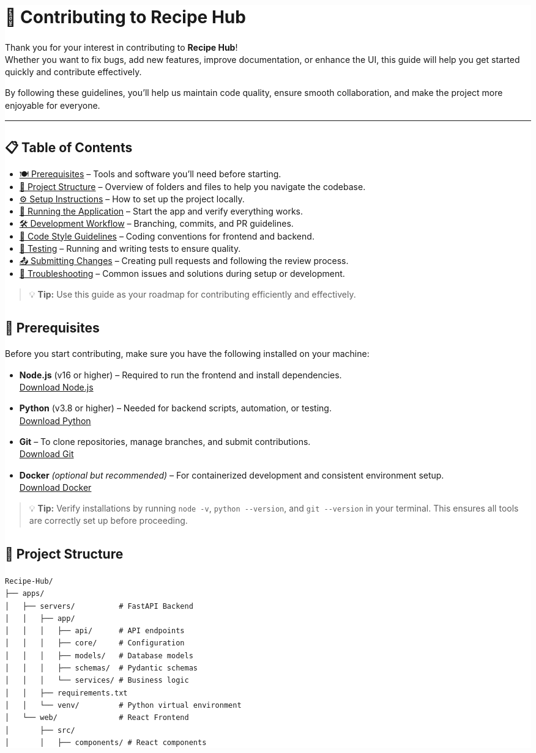 # 🤝 Contributing to Recipe Hub

Thank you for your interest in contributing to **Recipe Hub**!  
Whether you want to fix bugs, add new features, improve documentation, or enhance the UI, this guide will help you get started quickly and contribute effectively.  

By following these guidelines, you’ll help us maintain code quality, ensure smooth collaboration, and make the project more enjoyable for everyone.

---

## 📋 Table of Contents

- [🍽️ Prerequisites](#prerequisites) – Tools and software you’ll need before starting.  
- [📂 Project Structure](#project-structure) – Overview of folders and files to help you navigate the codebase.  
- [⚙️ Setup Instructions](#setup-instructions) – How to set up the project locally.  
- [🏃 Running the Application](#running-the-application) – Start the app and verify everything works.  
- [🛠️ Development Workflow](#development-workflow) – Branching, commits, and PR guidelines.  
- [🎨 Code Style Guidelines](#code-style-guidelines) – Coding conventions for frontend and backend.  
- [🧪 Testing](#testing) – Running and writing tests to ensure quality.  
- [📤 Submitting Changes](#submitting-changes) – Creating pull requests and following the review process.  
- [🐞 Troubleshooting](#troubleshooting) – Common issues and solutions during setup or development.

> 💡 **Tip:** Use this guide as your roadmap for contributing efficiently and effectively.

## 🔧 Prerequisites

Before you start contributing, make sure you have the following installed on your machine:

- **Node.js** (v16 or higher) – Required to run the frontend and install dependencies.  
  [Download Node.js](https://nodejs.org/)

- **Python** (v3.8 or higher) – Needed for backend scripts, automation, or testing.  
  [Download Python](https://python.org/)

- **Git** – To clone repositories, manage branches, and submit contributions.  
  [Download Git](https://git-scm.com/)

- **Docker** *(optional but recommended)* – For containerized development and consistent environment setup.  
  [Download Docker](https://docker.com/)

> 💡 **Tip:** Verify installations by running `node -v`, `python --version`, and `git --version` in your terminal. This ensures all tools are correctly set up before proceeding.

## 📁 Project Structure

```
Recipe-Hub/
├── apps/
│   ├── servers/          # FastAPI Backend
│   │   ├── app/
│   │   │   ├── api/      # API endpoints
│   │   │   ├── core/     # Configuration
│   │   │   ├── models/   # Database models
│   │   │   ├── schemas/  # Pydantic schemas
│   │   │   └── services/ # Business logic
│   │   ├── requirements.txt
│   │   └── venv/         # Python virtual environment
│   └── web/              # React Frontend
│       ├── src/
│       │   ├── components/ # React components
```
